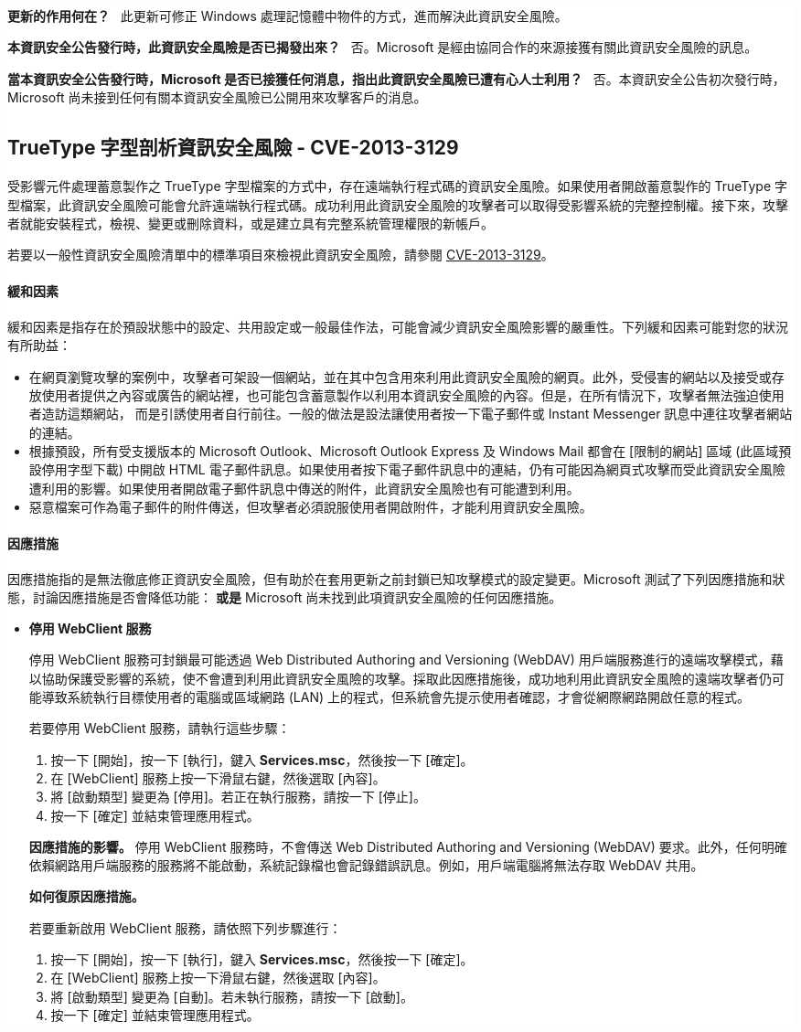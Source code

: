 **更新的作用何在？**   
此更新可修正 Windows 處理記憶體中物件的方式，進而解決此資訊安全風險。

**本資訊安全公告發行時，此資訊安全風險是否已揭發出來？**   
否。Microsoft 是經由協同合作的來源接獲有關此資訊安全風險的訊息。

**當本資訊安全公告發行時，Microsoft 是否已接獲任何消息，指出此資訊安全風險已遭有心人士利用？**   
否。本資訊安全公告初次發行時，Microsoft 尚未接到任何有關本資訊安全風險已公開用來攻擊客戶的消息。

TrueType 字型剖析資訊安全風險 - CVE-2013-3129
---------------------------------------------


受影響元件處理蓄意製作之 TrueType 字型檔案的方式中，存在遠端執行程式碼的資訊安全風險。如果使用者開啟蓄意製作的 TrueType 字型檔案，此資訊安全風險可能會允許遠端執行程式碼。成功利用此資訊安全風險的攻擊者可以取得受影響系統的完整控制權。接下來，攻擊者就能安裝程式，檢視、變更或刪除資料，或是建立具有完整系統管理權限的新帳戶。

若要以一般性資訊安全風險清單中的標準項目來檢視此資訊安全風險，請參閱 [CVE-2013-3129](https://www.cve.mitre.org/cgi-bin/cvename.cgi?name=cve-2013-3129)。

#### 緩和因素

緩和因素是指存在於預設狀態中的設定、共用設定或一般最佳作法，可能會減少資訊安全風險影響的嚴重性。下列緩和因素可能對您的狀況有所助益：

-   在網頁瀏覽攻擊的案例中，攻擊者可架設一個網站，並在其中包含用來利用此資訊安全風險的網頁。此外，受侵害的網站以及接受或存放使用者提供之內容或廣告的網站裡，也可能包含蓄意製作以利用本資訊安全風險的內容。但是，在所有情況下，攻擊者無法強迫使用者造訪這類網站， 而是引誘使用者自行前往。一般的做法是設法讓使用者按一下電子郵件或 Instant Messenger 訊息中連往攻擊者網站的連結。
-   根據預設，所有受支援版本的 Microsoft Outlook、Microsoft Outlook Express 及 Windows Mail 都會在 \[限制的網站\] 區域 (此區域預設停用字型下載) 中開啟 HTML 電子郵件訊息。如果使用者按下電子郵件訊息中的連結，仍有可能因為網頁式攻擊而受此資訊安全風險遭利用的影響。如果使用者開啟電子郵件訊息中傳送的附件，此資訊安全風險也有可能遭到利用。
-   惡意檔案可作為電子郵件的附件傳送，但攻擊者必須說服使用者開啟附件，才能利用資訊安全風險。

#### 因應措施

因應措施指的是無法徹底修正資訊安全風險，但有助於在套用更新之前封鎖已知攻擊模式的設定變更。Microsoft 測試了下列因應措施和狀態，討論因應措施是否會降低功能： **或是** Microsoft 尚未找到此項資訊安全風險的任何因應措施。

-   **停用 WebClient 服務**

    停用 WebClient 服務可封鎖最可能透過 Web Distributed Authoring and Versioning (WebDAV) 用戶端服務進行的遠端攻擊模式，藉以協助保護受影響的系統，使不會遭到利用此資訊安全風險的攻擊。採取此因應措施後，成功地利用此資訊安全風險的遠端攻擊者仍可能導致系統執行目標使用者的電腦或區域網路 (LAN) 上的程式，但系統會先提示使用者確認，才會從網際網路開啟任意的程式。

    若要停用 WebClient 服務，請執行這些步驟：

    1.  按一下 \[開始\]，按一下 \[執行\]，鍵入 **Services.msc**，然後按一下 \[確定\]。
    2.  在 \[WebClient\] 服務上按一下滑鼠右鍵，然後選取 \[內容\]。
    3.  將 \[啟動類型\] 變更為 \[停用\]。若正在執行服務，請按一下 \[停止\]。
    4.  按一下 \[確定\] 並結束管理應用程式。

    **因應措施的影響。** 停用 WebClient 服務時，不會傳送 Web Distributed Authoring and Versioning (WebDAV) 要求。此外，任何明確依賴網路用戶端服務的服務將不能啟動，系統記錄檔也會記錄錯誤訊息。例如，用戶端電腦將無法存取 WebDAV 共用。

    **如何復原因應措施。**

    若要重新啟用 WebClient 服務，請依照下列步驟進行：

    1.  按一下 \[開始\]，按一下 \[執行\]，鍵入 **Services.msc**，然後按一下 \[確定\]。
    2.  在 \[WebClient\] 服務上按一下滑鼠右鍵，然後選取 \[內容\]。
    3.  將 \[啟動類型\] 變更為 \[自動\]。若未執行服務，請按一下 \[啟動\]。
    4.  按一下 \[確定\] 並結束管理應用程式。
